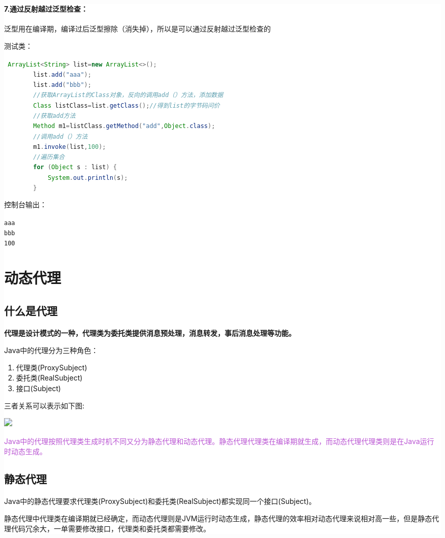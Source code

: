 ####  **7.通过反射越过泛型检查：**

泛型用在编译期，编译过后泛型擦除（消失掉），所以是可以通过反射越过泛型检查的

测试类：

```java
 ArrayList<String> list=new ArrayList<>();
        list.add("aaa");
        list.add("bbb");
        //获取ArrayList的Class对象，反向的调用add（）方法，添加数据
        Class listClass=list.getClass();//得到list的字节码问价
        //获取add方法
        Method m1=listClass.getMethod("add",Object.class);
        //调用add（）方法
        m1.invoke(list,100);
        //遍历集合
        for (Object s : list) {
            System.out.println(s);
        }
```

控制台输出：

```
aaa
bbb
100
```

# 动态代理

##  什么是代理

**代理是设计模式的一种，代理类为委托类提供消息预处理，消息转发，事后消息处理等功能。**

Java中的代理分为三种角色：

1. 代理类(ProxySubject)
2. 委托类(RealSubject)
3. 接口(Subject)

三者关系可以表示如下图:

<img src="https://user-gold-cdn.xitu.io/2019/3/26/169bab47c6f5fba0?imageslim" style="zoom:100%;" />

<font color="MediumOrchid">Java中的代理按照代理类生成时机不同又分为静态代理和动态代理。静态代理代理类在编译期就生成，而动态代理代理类则是在Java运行时动态生成。</font>

## 静态代理

Java中的静态代理要求代理类(ProxySubject)和委托类(RealSubject)都实现同一个接口(Subject)。

静态代理中代理类在编译期就已经确定，而动态代理则是JVM运行时动态生成，静态代理的效率相对动态代理来说相对高一些，但是静态代理代码冗余大，一单需要修改接口，代理类和委托类都需要修改。
